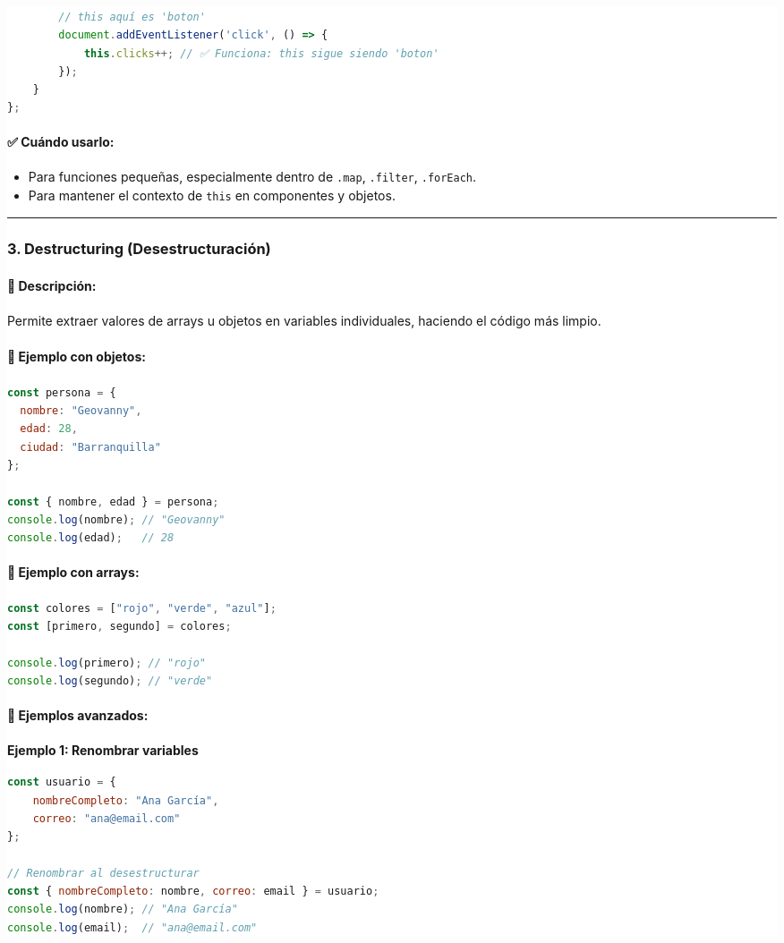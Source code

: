 ```js
        // this aquí es 'boton'
        document.addEventListener('click', () => {
            this.clicks++; // ✅ Funciona: this sigue siendo 'boton'
        });
    }
};
```

#### ✅ Cuándo usarlo:
- Para funciones pequeñas, especialmente dentro de `.map`, `.filter`, `.forEach`.
- Para mantener el contexto de `this` en componentes y objetos.

---

### 3. Destructuring (Desestructuración)

#### 📘 Descripción:
Permite extraer valores de arrays u objetos en variables individuales, haciendo el código más limpio.

#### 🧪 Ejemplo con objetos:
```js
const persona = {
  nombre: "Geovanny",
  edad: 28,
  ciudad: "Barranquilla"
};

const { nombre, edad } = persona;
console.log(nombre); // "Geovanny"
console.log(edad);   // 28
```

#### 🧪 Ejemplo con arrays:
```js
const colores = ["rojo", "verde", "azul"];
const [primero, segundo] = colores;

console.log(primero); // "rojo"
console.log(segundo); // "verde"
```

#### 🎯 Ejemplos avanzados:

**Ejemplo 1: Renombrar variables**
```js
const usuario = {
    nombreCompleto: "Ana García",
    correo: "ana@email.com"
};

// Renombrar al desestructurar
const { nombreCompleto: nombre, correo: email } = usuario;
console.log(nombre); // "Ana García"
console.log(email);  // "ana@email.com"
```
